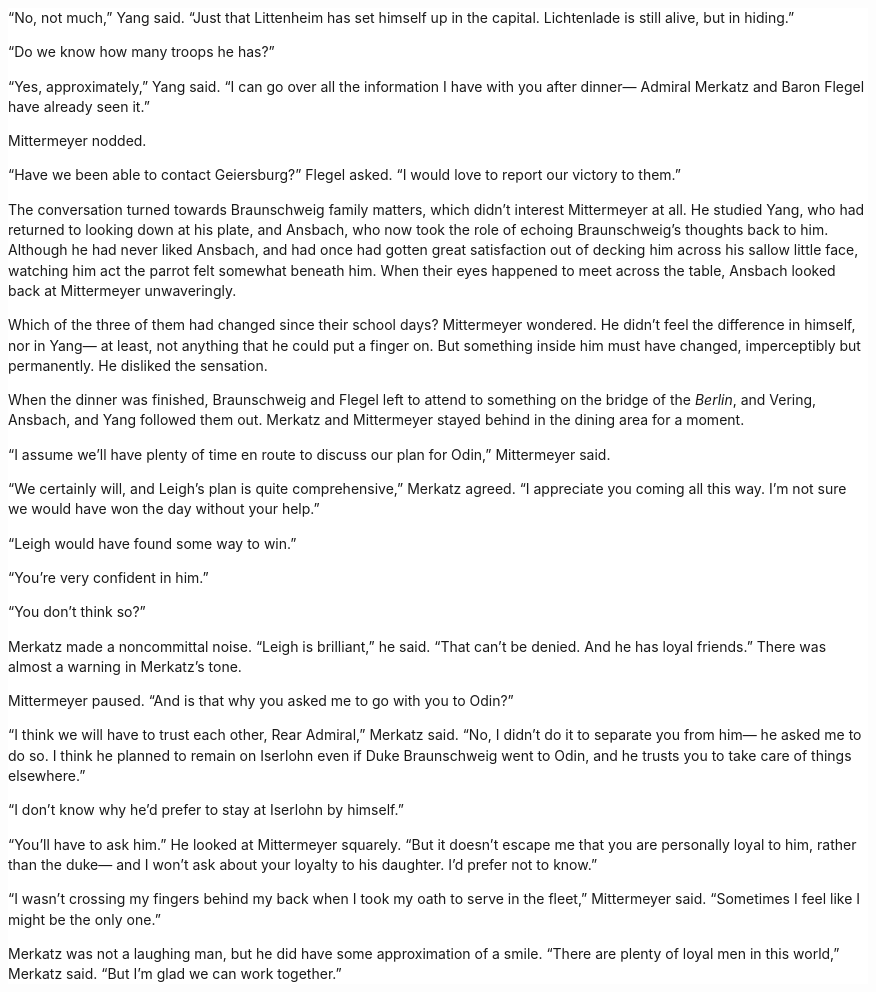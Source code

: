 “No, not much,” Yang said\. “Just that Littenheim has set himself up in the capital\. Lichtenlade is still alive, but in hiding\.”

“Do we know how many troops he has?”

“Yes, approximately,” Yang said\. “I can go over all the information I have with you after dinner— Admiral Merkatz and Baron Flegel have already seen it\.”

Mittermeyer nodded\.

“Have we been able to contact Geiersburg?” Flegel asked\. “I would love to report our victory to them\.”

The conversation turned towards Braunschweig family matters, which didn’t interest Mittermeyer at all\. He studied Yang, who had returned to looking down at his plate, and Ansbach, who now took the role of echoing Braunschweig’s thoughts back to him\. Although he had never liked Ansbach, and had once had gotten great satisfaction out of decking him across his sallow little face, watching him act the parrot felt somewhat beneath him\. When their eyes happened to meet across the table, Ansbach looked back at Mittermeyer unwaveringly\.

Which of the three of them had changed since their school days? Mittermeyer wondered\. He didn’t feel the difference in himself, nor in Yang— at least, not anything that he could put a finger on\. But something inside him must have changed, imperceptibly but permanently\. He disliked the sensation\.

When the dinner was finished, Braunschweig and Flegel left to attend to something on the bridge of the *Berlin*, and Vering, Ansbach, and Yang followed them out\. Merkatz and Mittermeyer stayed behind in the dining area for a moment\.

“I assume we’ll have plenty of time en route to discuss our plan for Odin,” Mittermeyer said\.

“We certainly will, and Leigh’s plan is quite comprehensive,” Merkatz agreed\. “I appreciate you coming all this way\. I’m not sure we would have won the day without your help\.”

“Leigh would have found some way to win\.”

“You’re very confident in him\.”

“You don’t think so?”

Merkatz made a noncommittal noise\. “Leigh is brilliant,” he said\. “That can’t be denied\. And he has loyal friends\.” There was almost a warning in Merkatz’s tone\.

Mittermeyer paused\. “And is that why you asked me to go with you to Odin?”

“I think we will have to trust each other, Rear Admiral,” Merkatz said\. “No, I didn’t do it to separate you from him— he asked me to do so\. I think he planned to remain on Iserlohn even if Duke Braunschweig went to Odin, and he trusts you to take care of things elsewhere\.”

“I don’t know why he’d prefer to stay at Iserlohn by himself\.”

“You’ll have to ask him\.” He looked at Mittermeyer squarely\. “But it doesn’t escape me that you are personally loyal to him, rather than the duke— and I won’t ask about your loyalty to his daughter\. I’d prefer not to know\.”

“I wasn’t crossing my fingers behind my back when I took my oath to serve in the fleet,” Mittermeyer said\. “Sometimes I feel like I might be the only one\.”

Merkatz was not a laughing man, but he did have some approximation of a smile\. “There are plenty of loyal men in this world,” Merkatz said\. “But I’m glad we can work together\.”
